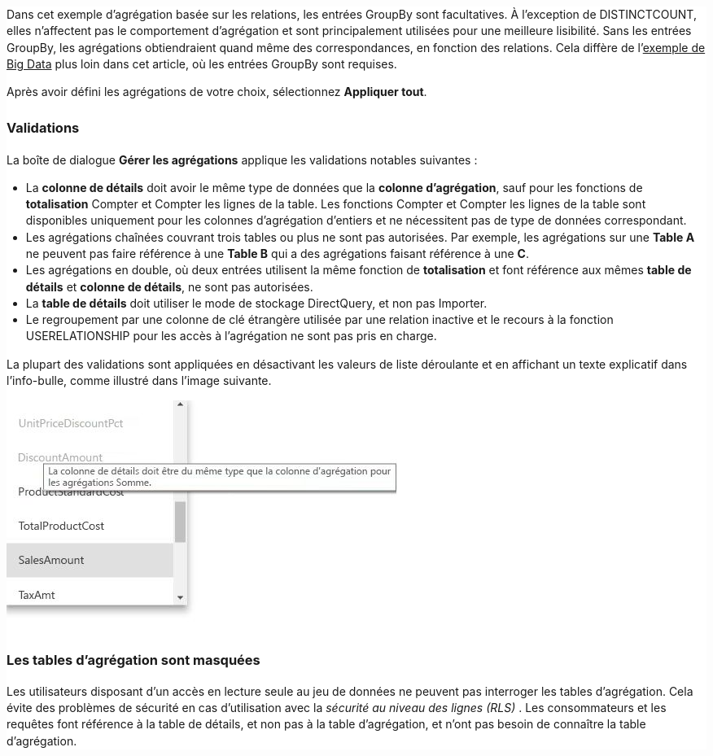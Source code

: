 Dans cet exemple d’agrégation basée sur les relations, les entrées GroupBy sont facultatives. À l’exception de DISTINCTCOUNT, elles n’affectent pas le comportement d’agrégation et sont principalement utilisées pour une meilleure lisibilité. Sans les entrées GroupBy, les agrégations obtiendraient quand même des correspondances, en fonction des relations. Cela diffère de l’[exemple de Big Data](#aggregation-based-on-groupby-columns) plus loin dans cet article, où les entrées GroupBy sont requises.

Après avoir défini les agrégations de votre choix, sélectionnez **Appliquer tout**. 

### <a name="validations"></a>Validations

La boîte de dialogue **Gérer les agrégations** applique les validations notables suivantes :

- La **colonne de détails** doit avoir le même type de données que la **colonne d’agrégation**, sauf pour les fonctions de **totalisation** Compter et Compter les lignes de la table. Les fonctions Compter et Compter les lignes de la table sont disponibles uniquement pour les colonnes d’agrégation d’entiers et ne nécessitent pas de type de données correspondant.
- Les agrégations chaînées couvrant trois tables ou plus ne sont pas autorisées. Par exemple, les agrégations sur une **Table A** ne peuvent pas faire référence à une **Table B** qui a des agrégations faisant référence à une **C**.
- Les agrégations en double, où deux entrées utilisent la même fonction de **totalisation** et font référence aux mêmes **table de détails** et **colonne de détails**, ne sont pas autorisées.
- La **table de détails** doit utiliser le mode de stockage DirectQuery, et non pas Importer.
- Le regroupement par une colonne de clé étrangère utilisée par une relation inactive et le recours à la fonction USERELATIONSHIP pour les accès à l’agrégation ne sont pas pris en charge.

La plupart des validations sont appliquées en désactivant les valeurs de liste déroulante et en affichant un texte explicatif dans l’info-bulle, comme illustré dans l’image suivante.

![Validations affichées par info-bulle](media/desktop-aggregations/aggregations_08.jpg)

### <a name="aggregation-tables-are-hidden"></a>Les tables d’agrégation sont masquées

Les utilisateurs disposant d’un accès en lecture seule au jeu de données ne peuvent pas interroger les tables d’agrégation. Cela évite des problèmes de sécurité en cas d’utilisation avec la *sécurité au niveau des lignes (RLS)* . Les consommateurs et les requêtes font référence à la table de détails, et non pas à la table d’agrégation, et n’ont pas besoin de connaître la table d’agrégation.
